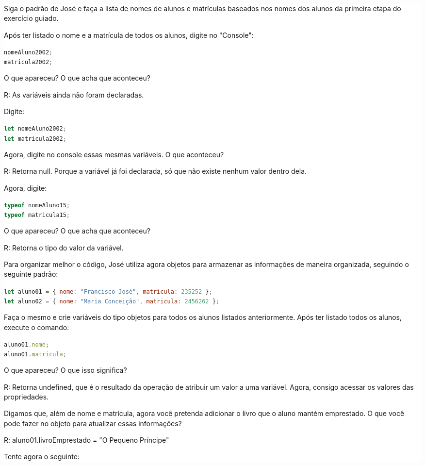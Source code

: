 Siga o padrão de José e faça a lista de nomes de alunos e matrículas baseados nos nomes dos alunos da primeira etapa do exercício guiado.

Após ter listado o nome e a matrícula de todos os alunos, digite no "Console":

```javascript
nomeAluno2002;
matricula2002;
```

O que apareceu? O que acha que aconteceu?

R: As variáveis ainda não foram declaradas.

Digite:

```javascript
let nomeAluno2002;
let matricula2002;
```

Agora, digite no console essas mesmas variáveis. O que aconteceu?

R: Retorna null. Porque a variável já foi declarada, só que não existe nenhum valor dentro dela.

Agora, digite:

```javascript
typeof nomeAluno15;
typeof matricula15;
```

O que apareceu? O que acha que aconteceu?

R: Retorna o tipo do valor da variável. 

Para organizar melhor o código, José utiliza agora objetos para armazenar as informações de maneira organizada, seguindo o seguinte padrão:

```javascript
let aluno01 = { nome: "Francisco José", matricula: 235252 };
let aluno02 = { nome: "Maria Conceição", matricula: 2456262 };
```

Faça o mesmo e crie variáveis do tipo objetos para todos os alunos listados anteriormente. Após ter listado todos os alunos, execute o comando:

```javascript
aluno01.nome;
aluno01.matricula;
```

O que apareceu? O que isso significa?

R: Retorna undefined, que é o resultado da operação de atribuir um valor a uma variável. Agora, consigo acessar os valores das propriedades.

Digamos que, além de nome e matrícula, agora você pretenda adicionar o livro que o aluno mantém emprestado. O que você pode fazer no objeto para atualizar essas informações?

R: aluno01.livroEmprestado = "O Pequeno Príncipe"

Tente agora o seguinte:
